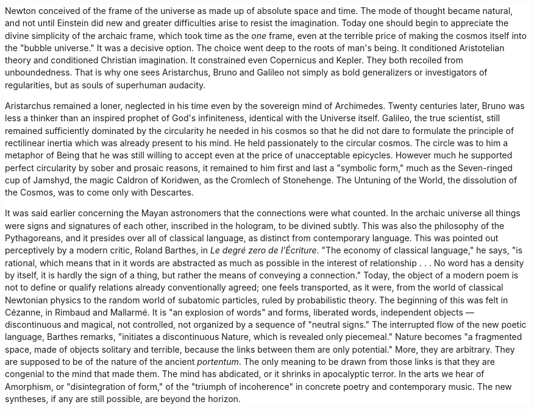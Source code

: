 Newton conceived of the frame of the universe as made up of absolute space and time. The mode of thought became natural, and not until Einstein did new and greater difficulties arise to resist the imagination. Today one should begin to appreciate the divine simplicity of the archaic frame, which took time as the *one* frame, even at the terrible price of making the cosmos itself into the "bubble universe." It was a decisive option. The choice went deep to the roots of man's being. It conditioned Aristotelian theory and conditioned Christian imagination. It constrained even Copernicus and Kepler. They both recoiled from unboundedness. That is why one sees Aristarchus, Bruno and Galileo not simply as bold generalizers or investigators of regularities, but as souls of superhuman audacity.

Aristarchus remained a loner, neglected in his time even by the sovereign mind of Archimedes. Twenty centuries later, Bruno was less a thinker than an inspired prophet of God's infiniteness, identical with the Universe itself. Galileo, the true scientist, still remained sufficiently dominated by the circularity he needed in his cosmos so that he did not dare to formulate the principle of rectilinear inertia which was already present to his mind. He held passionately to the circular cosmos. The circle was to him a metaphor of Being that he was still willing to accept even at the price of unacceptable epicycles. However much he supported perfect circularity by sober and prosaic reasons, it remained to him first and last a "symbolic form," much as the Seven-ringed cup of Jamshyd, the magic Caldron of Koridwen, as the Cromlech of Stonehenge. The Untuning of the World, the dissolution of the Cosmos, was to come only with Descartes.

It was said earlier concerning the Mayan astronomers that the connections were what counted. In the archaic universe all things were signs and signatures of each other, inscribed in the hologram, to be divined subtly. This was also the philosophy of the Pythagoreans, and it presides over all of classical language, as distinct from contemporary language. This was pointed out perceptively by a modern critic, Roland Barthes, in *Le degré zero de l'Écriture*. "The economy of classical language," he says, "is rational, which means that in it words are abstracted as much as possible in the interest of relationship . . . No word has a density by itself, it is hardly the sign of a thing, but rather the means of conveying a connection." Today, the object of a modern poem is not to define or qualify relations already conventionally agreed; one feels transported, as it were, from the world of classical Newtonian physics to the random world of subatomic particles, ruled by probabilistic theory. The beginning of this was felt in Cézanne, in Rimbaud and Mallarmé. It is "an explosion of words" and forms, liberated words, independent objects — discontinuous and magical, not controlled, not organized by a sequence of "neutral signs." The interrupted flow of the new poetic language, Barthes remarks, "initiates a discontinuous Nature, which is revealed only piecemeal." Nature becomes "a fragmented space, made of objects solitary and terrible, because the links between them are only potential." More, they are arbitrary. They are supposed to be of the nature of the ancient *portentum*. The only meaning to be drawn from those links is that they are congenial to the mind that made them. The mind has abdicated, or it shrinks in apocalyptic terror. In the arts we hear of Amorphism, or "disintegration of form," of the "triumph of incoherence" in concrete poetry and contemporary music. The new syntheses, if any are still possible, are beyond the horizon.




